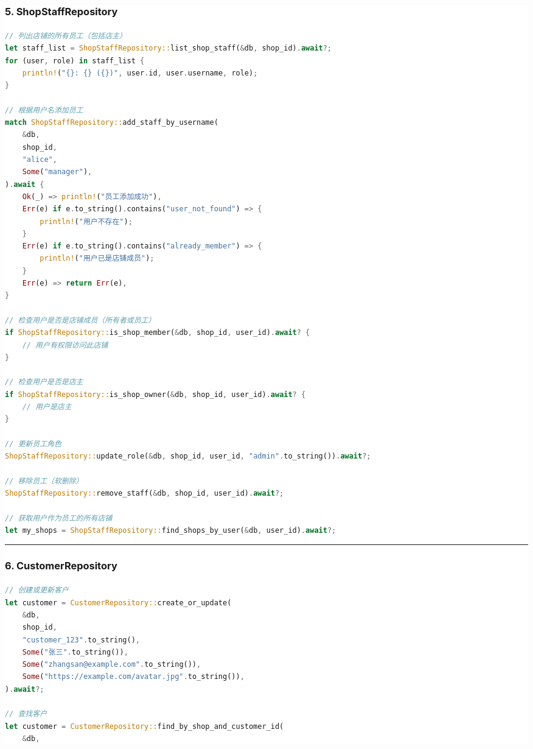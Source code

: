 ### 5. ShopStaffRepository

```rust
// 列出店铺的所有员工（包括店主）
let staff_list = ShopStaffRepository::list_shop_staff(&db, shop_id).await?;
for (user, role) in staff_list {
    println!("{}: {} ({})", user.id, user.username, role);
}

// 根据用户名添加员工
match ShopStaffRepository::add_staff_by_username(
    &db,
    shop_id,
    "alice",
    Some("manager"),
).await {
    Ok(_) => println!("员工添加成功"),
    Err(e) if e.to_string().contains("user_not_found") => {
        println!("用户不存在");
    }
    Err(e) if e.to_string().contains("already_member") => {
        println!("用户已是店铺成员");
    }
    Err(e) => return Err(e),
}

// 检查用户是否是店铺成员（所有者或员工）
if ShopStaffRepository::is_shop_member(&db, shop_id, user_id).await? {
    // 用户有权限访问此店铺
}

// 检查用户是否是店主
if ShopStaffRepository::is_shop_owner(&db, shop_id, user_id).await? {
    // 用户是店主
}

// 更新员工角色
ShopStaffRepository::update_role(&db, shop_id, user_id, "admin".to_string()).await?;

// 移除员工（软删除）
ShopStaffRepository::remove_staff(&db, shop_id, user_id).await?;

// 获取用户作为员工的所有店铺
let my_shops = ShopStaffRepository::find_shops_by_user(&db, user_id).await?;
```

---

### 6. CustomerRepository

```rust
// 创建或更新客户
let customer = CustomerRepository::create_or_update(
    &db,
    shop_id,
    "customer_123".to_string(),
    Some("张三".to_string()),
    Some("zhangsan@example.com".to_string()),
    Some("https://example.com/avatar.jpg".to_string()),
).await?;

// 查找客户
let customer = CustomerRepository::find_by_shop_and_customer_id(
    &db,
```